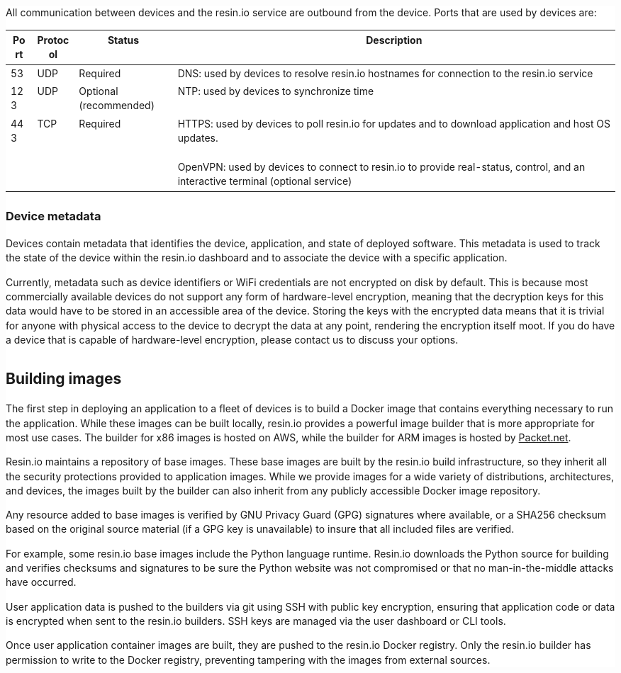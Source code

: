 All communication between devices and the resin.io service are outbound from the device.  Ports that are used by devices are:


Port | Protocol | Status | Description
--- | --- | --- | ---
53 | UDP | Required | DNS: used by devices to resolve resin.io hostnames for connection to the resin.io service
123 | UDP | Optional (recommended) | NTP: used by devices to synchronize time
443 | TCP | Required | HTTPS: used by devices to poll resin.io for updates and to download application and host OS updates.<br><br>OpenVPN: used by devices to connect to resin.io to provide real-status, control, and an interactive terminal (optional service)

### Device metadata

Devices contain metadata that identifies the device, application, and state of deployed software.  This metadata is used to track the state of the device within the resin.io dashboard and to associate the device with a specific application.

Currently, metadata such as device identifiers or WiFi credentials are not encrypted on disk by default.  This is because most commercially available devices do not support any form of hardware-level encryption, meaning that the decryption keys for this data would have to be stored in an accessible area of the device.  Storing the keys with the encrypted data means that it is trivial for anyone with physical access to the device to decrypt the data at any point, rendering the encryption itself moot. If you do have a device that is capable of hardware-level encryption, please contact us to discuss your options.

## Building images

The first step in deploying an application to a fleet of devices is to build a Docker image that contains everything necessary to run the application. While these images can be built locally, resin.io provides a powerful image builder that is more appropriate for most use cases. The builder for x86 images is hosted on AWS, while the builder for ARM images is hosted by [Packet.net](https://www.packet.net/).

Resin.io maintains a repository of base images. These base images are built by the resin.io build infrastructure, so they inherit all the security protections provided to application images. While we provide images for a wide variety of distributions, architectures, and devices, the images built by the builder can also inherit from any publicly accessible Docker image repository.

Any resource added to base images is verified by GNU Privacy Guard (GPG) signatures where available, or a SHA256 checksum based on the original source material (if a GPG key is unavailable) to insure that all included files are verified.

For example, some resin.io base images include the Python language runtime.  Resin.io downloads the Python source for building and verifies checksums and signatures to be sure the Python website was not compromised or that no man-in-the-middle attacks have occurred.

User application data is pushed to the builders via git using SSH with public key encryption, ensuring that application code or data is encrypted when sent to the resin.io builders. SSH keys are managed via the user dashboard or CLI tools.

Once user application container images are built, they are pushed to the resin.io Docker registry. Only the resin.io builder has permission to write to the Docker registry, preventing tampering with the images from external sources.
